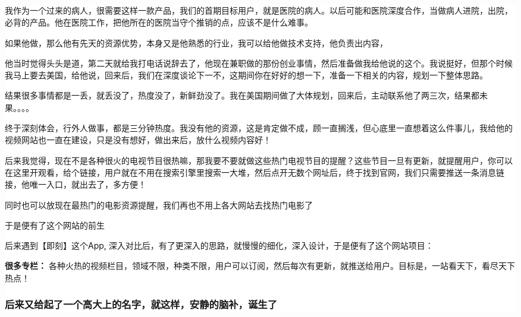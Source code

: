 我作为一个过来的病人，很需要这样一款产品，我们的首期目标用户，就是医院的病人。以后可能和医院深度合作，当做病人进院，出院，必背的产品。他在医院工作，把他所在的医院当守个推销的点，应该不是什么难事。

如果他做，那么他有先天的资源优势，本身又是他熟悉的行业，我可以给他做技术支持，他负责出内容，

他当时觉得头头是道，第二天就给我打电话说辞去了，他现在兼职做的那份创业事情，然后准备做我给他说的这个。我说挺好，但那个时候我马上要去美国，给他说，回来后，我们在深度谈论下一不，这期间你在好好的想一下，准备一下相关的内容，规划一下整体思路。

结果很多事情都是一丢，就丢没了，热度没了，新鲜劲没了。我在美国期间做了大体规划，回来后，主动联系他了两三次，结果都未果。。。。

终于深刻体会，行外人做事，都是三分钟热度。我没有他的资源，这是肯定做不成，顾一直搁浅，但心底里一直想着这么件事儿，我给他的视频网站也一直在建设，只是没有想好，做出来后，放什么视频内容好！

后来我觉得，现在不是各种很火的电视节目很热嘛，那我要不要就做这些热门电视节目的提醒？这些节目一旦有更新，就提醒用户，你可以在这里开观看，给个链接，用户就在不用在搜索引擎里搜索一大堆，然后点开无数个网址后，终于找到官网，我们只需要推送一条消息链接，他唯一入口，就出去了，多方便！

同时也可以放现在最热门的电影资源提醒，我们再也不用上各大网站去找热门电影了

于是便有了这个网站的前生

后来遇到【即刻】这个App, 深入对比后，有了更深入的思路，就慢慢的细化，深入设计，于是便有了这个网站项目：

__很多专栏：__ 各种火热的视频栏目，领域不限，种类不限，用户可以订阅，然后每次有更新，就推送给用户。目标是，一站看天下，看尽天下热点！

### 后来又给起了一个高大上的名字，就这样，安静的脑补，诞生了
